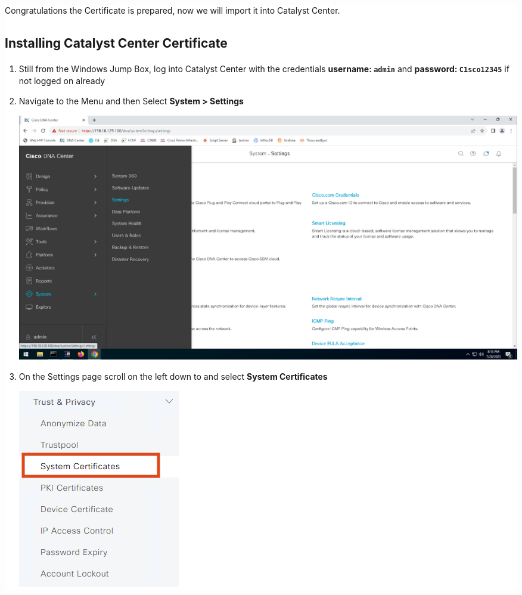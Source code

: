 
Congratulations the Certificate is prepared, now we will import it into Catalyst Center.

## Installing Catalyst Center Certificate

1. Still from the Windows Jump Box, log into Catalyst Center with the credentials **username: `admin`** and **password: `C1sco12345`** if not logged on already

2. Navigate to the Menu and then Select **System > Settings**

   ![json](../../ASSETS/LABS/AD/CERTS/Cert-CSR-22.png?raw=true "Import JSON")

3. On the Settings page scroll on the left down to and select **System Certificates**

   ![json](../../ASSETS/LABS/AD/CERTS/CATC-GUI-CSR-1a.png?raw=true "Import JSON")

